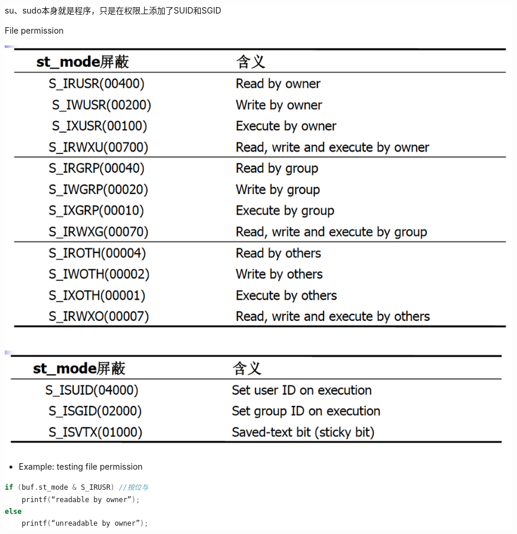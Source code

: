 su、sudo本身就是程序，只是在权限上添加了SUID和SGID

File permission

![文件权限1](img/文件权限1.png)



![文件权限3](img/文件权限3.png)



* Example: testing file permission

```C
if (buf.st_mode & S_IRUSR) //按位与
	printf(“readable by owner”);
else
	printf(“unreadable by owner”);
```

